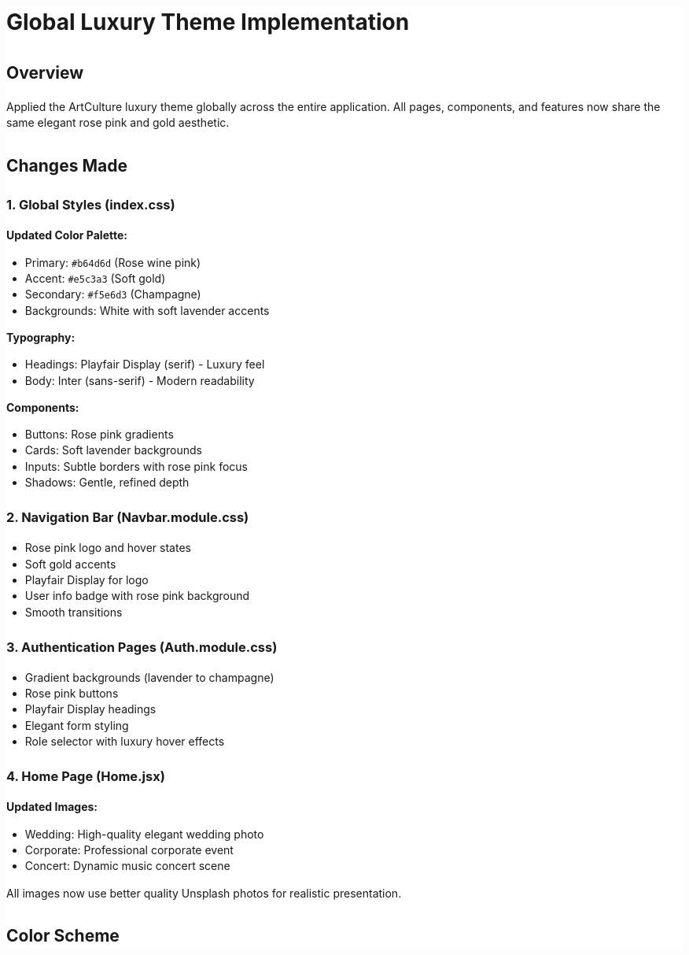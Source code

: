 # Global Luxury Theme Implementation

## Overview
Applied the ArtCulture luxury theme globally across the entire application. All pages, components, and features now share the same elegant rose pink and gold aesthetic.

## Changes Made

### 1. **Global Styles (index.css)**
**Updated Color Palette:**
- Primary: `#b64d6d` (Rose wine pink)
- Accent: `#e5c3a3` (Soft gold)
- Secondary: `#f5e6d3` (Champagne)
- Backgrounds: White with soft lavender accents

**Typography:**
- Headings: Playfair Display (serif) - Luxury feel
- Body: Inter (sans-serif) - Modern readability

**Components:**
- Buttons: Rose pink gradients
- Cards: Soft lavender backgrounds
- Inputs: Subtle borders with rose pink focus
- Shadows: Gentle, refined depth

### 2. **Navigation Bar (Navbar.module.css)**
- Rose pink logo and hover states
- Soft gold accents
- Playfair Display for logo
- User info badge with rose pink background
- Smooth transitions

### 3. **Authentication Pages (Auth.module.css)**
- Gradient backgrounds (lavender to champagne)
- Rose pink buttons
- Playfair Display headings
- Elegant form styling
- Role selector with luxury hover effects

### 4. **Home Page (Home.jsx)**
**Updated Images:**
- Wedding: High-quality elegant wedding photo
- Corporate: Professional corporate event
- Concert: Dynamic music concert scene

All images now use better quality Unsplash photos for realistic presentation.

## Color Scheme
